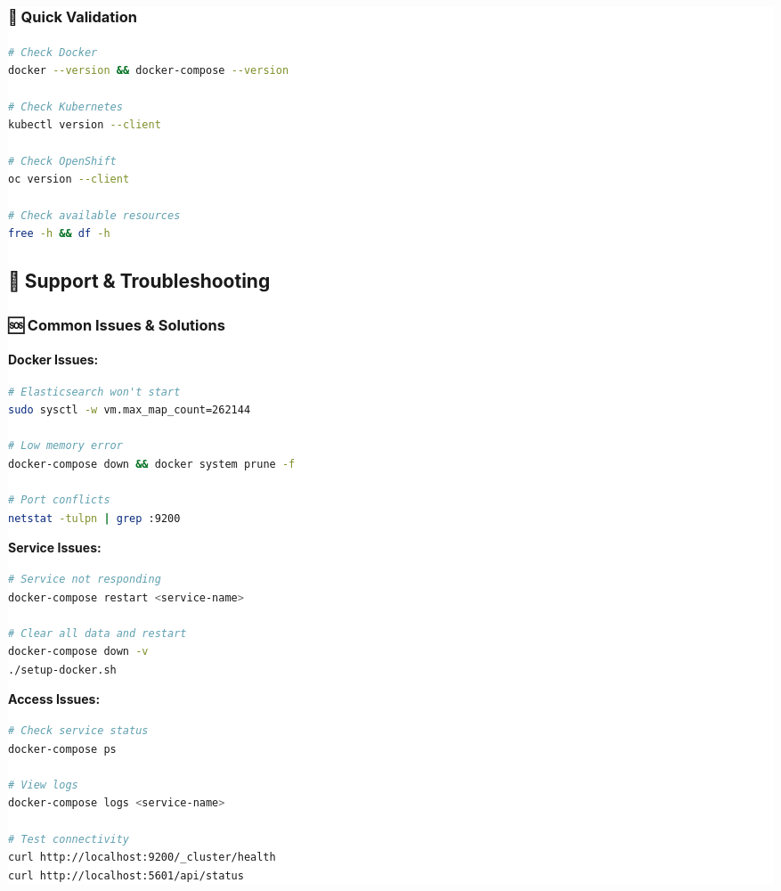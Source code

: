 ### 🔧 Quick Validation
```bash
# Check Docker
docker --version && docker-compose --version

# Check Kubernetes
kubectl version --client

# Check OpenShift
oc version --client

# Check available resources
free -h && df -h
```

## 🤝 Support & Troubleshooting

### 🆘 Common Issues & Solutions

**Docker Issues:**
```bash
# Elasticsearch won't start
sudo sysctl -w vm.max_map_count=262144

# Low memory error
docker-compose down && docker system prune -f

# Port conflicts
netstat -tulpn | grep :9200
```

**Service Issues:**
```bash
# Service not responding
docker-compose restart <service-name>

# Clear all data and restart
docker-compose down -v
./setup-docker.sh
```

**Access Issues:**
```bash
# Check service status
docker-compose ps

# View logs
docker-compose logs <service-name>

# Test connectivity
curl http://localhost:9200/_cluster/health
curl http://localhost:5601/api/status
```
